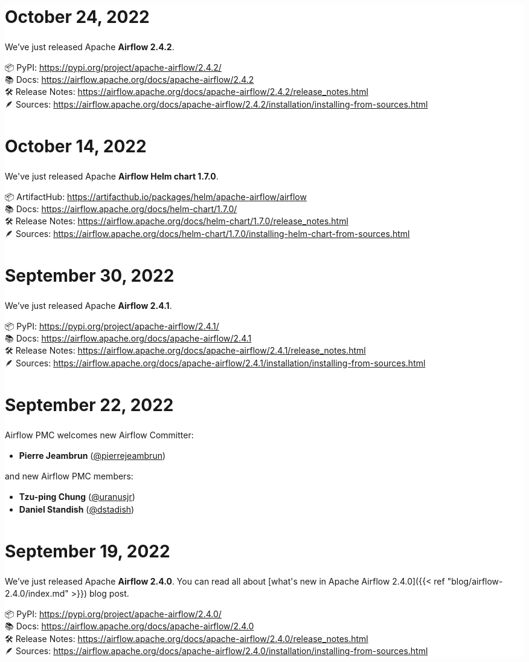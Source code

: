 # October 24, 2022

We’ve just released Apache **Airflow 2.4.2**.

📦 PyPI: https://pypi.org/project/apache-airflow/2.4.2/ \
📚 Docs: https://airflow.apache.org/docs/apache-airflow/2.4.2 \
🛠️ Release Notes: https://airflow.apache.org/docs/apache-airflow/2.4.2/release_notes.html \
🪶 Sources: https://airflow.apache.org/docs/apache-airflow/2.4.2/installation/installing-from-sources.html

# October 14, 2022

We've just released Apache **Airflow Helm chart 1.7.0**.

📦 ArtifactHub: https://artifacthub.io/packages/helm/apache-airflow/airflow \
📚 Docs: https://airflow.apache.org/docs/helm-chart/1.7.0/ \
🛠️ Release Notes: https://airflow.apache.org/docs/helm-chart/1.7.0/release_notes.html \
🪶 Sources: https://airflow.apache.org/docs/helm-chart/1.7.0/installing-helm-chart-from-sources.html

# September 30, 2022

We’ve just released Apache **Airflow 2.4.1**.

📦 PyPI: https://pypi.org/project/apache-airflow/2.4.1/ \
📚 Docs: https://airflow.apache.org/docs/apache-airflow/2.4.1 \
🛠️ Release Notes: https://airflow.apache.org/docs/apache-airflow/2.4.1/release_notes.html \
🪶 Sources: https://airflow.apache.org/docs/apache-airflow/2.4.1/installation/installing-from-sources.html

# September 22, 2022

Airflow PMC welcomes new Airflow Committer:

* **Pierre Jeambrun** ([@pierrejeambrun](https://github.com/pierrejeambrun))

and new Airflow PMC members:

* **Tzu-ping Chung** ([@uranusjr](https://github.com/uranusjr))
* **Daniel Standish** ([@dstadish](https://github.com/dstandish))


# September 19, 2022

We’ve just released Apache **Airflow 2.4.0**. You can read all about [what's new in Apache Airflow 2.4.0]({{< ref "blog/airflow-2.4.0/index.md" >}}) blog post.

📦 PyPI: https://pypi.org/project/apache-airflow/2.4.0/ \
📚 Docs: https://airflow.apache.org/docs/apache-airflow/2.4.0 \
🛠️ Release Notes: https://airflow.apache.org/docs/apache-airflow/2.4.0/release_notes.html \
🪶 Sources: https://airflow.apache.org/docs/apache-airflow/2.4.0/installation/installing-from-sources.html
